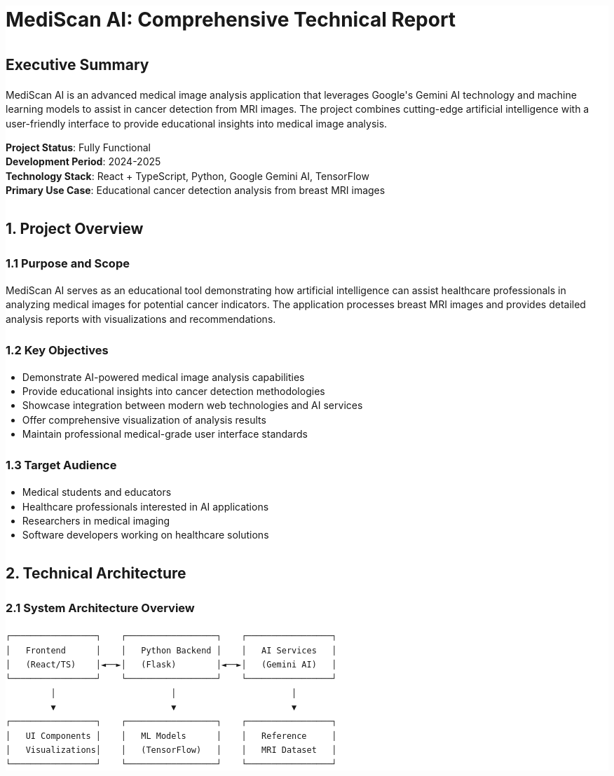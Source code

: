 # MediScan AI: Comprehensive Technical Report

## Executive Summary

MediScan AI is an advanced medical image analysis application that leverages Google's Gemini AI technology and machine learning models to assist in cancer detection from MRI images. The project combines cutting-edge artificial intelligence with a user-friendly interface to provide educational insights into medical image analysis.

**Project Status**: Fully Functional  
**Development Period**: 2024-2025  
**Technology Stack**: React + TypeScript, Python, Google Gemini AI, TensorFlow  
**Primary Use Case**: Educational cancer detection analysis from breast MRI images  

## 1. Project Overview

### 1.1 Purpose and Scope
MediScan AI serves as an educational tool demonstrating how artificial intelligence can assist healthcare professionals in analyzing medical images for potential cancer indicators. The application processes breast MRI images and provides detailed analysis reports with visualizations and recommendations.

### 1.2 Key Objectives
- Demonstrate AI-powered medical image analysis capabilities
- Provide educational insights into cancer detection methodologies
- Showcase integration between modern web technologies and AI services
- Offer comprehensive visualization of analysis results
- Maintain professional medical-grade user interface standards

### 1.3 Target Audience
- Medical students and educators
- Healthcare professionals interested in AI applications
- Researchers in medical imaging
- Software developers working on healthcare solutions

## 2. Technical Architecture

### 2.1 System Architecture Overview
```
┌─────────────────┐    ┌──────────────────┐    ┌─────────────────┐
│   Frontend      │    │   Python Backend │    │   AI Services   │
│   (React/TS)    │◄──►│   (Flask)        │◄──►│   (Gemini AI)   │
└─────────────────┘    └──────────────────┘    └─────────────────┘
         │                       │                       │
         ▼                       ▼                       ▼
┌─────────────────┐    ┌──────────────────┐    ┌─────────────────┐
│   UI Components │    │   ML Models      │    │   Reference     │
│   Visualizations│    │   (TensorFlow)   │    │   MRI Dataset   │
└─────────────────┘    └──────────────────┘    └─────────────────┘
```
